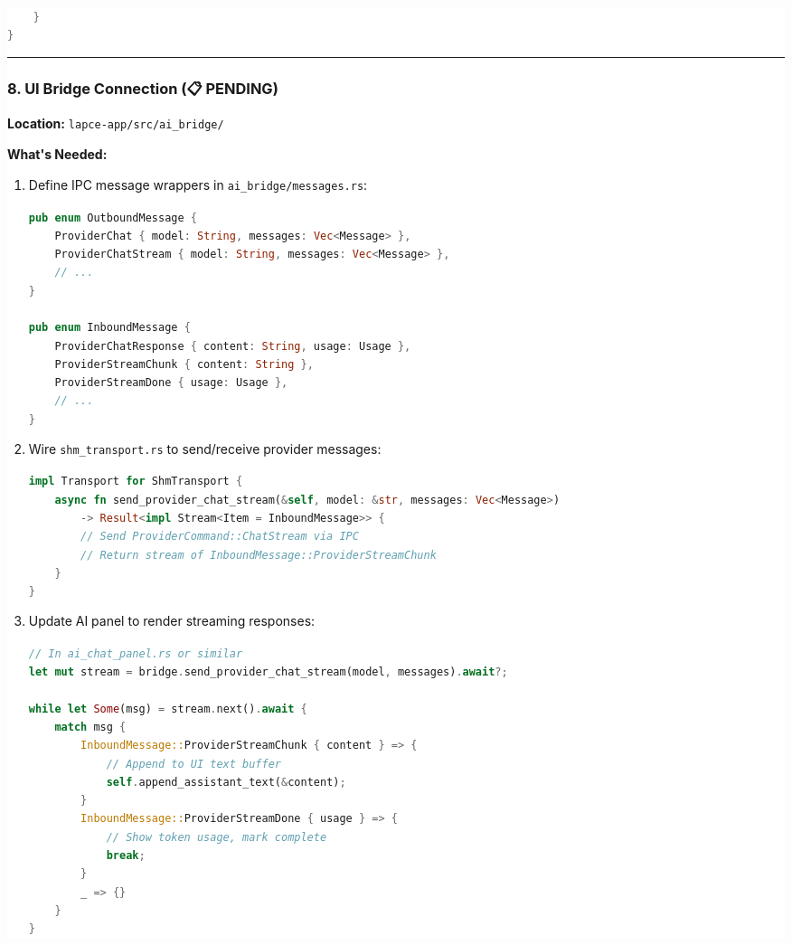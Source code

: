    ```rust
       }
   }
   ```

---

### 8. UI Bridge Connection (📋 PENDING)

**Location:** `lapce-app/src/ai_bridge/`

**What's Needed:**
1. Define IPC message wrappers in `ai_bridge/messages.rs`:
   ```rust
   pub enum OutboundMessage {
       ProviderChat { model: String, messages: Vec<Message> },
       ProviderChatStream { model: String, messages: Vec<Message> },
       // ...
   }
   
   pub enum InboundMessage {
       ProviderChatResponse { content: String, usage: Usage },
       ProviderStreamChunk { content: String },
       ProviderStreamDone { usage: Usage },
       // ...
   }
   ```

2. Wire `shm_transport.rs` to send/receive provider messages:
   ```rust
   impl Transport for ShmTransport {
       async fn send_provider_chat_stream(&self, model: &str, messages: Vec<Message>) 
           -> Result<impl Stream<Item = InboundMessage>> {
           // Send ProviderCommand::ChatStream via IPC
           // Return stream of InboundMessage::ProviderStreamChunk
       }
   }
   ```

3. Update AI panel to render streaming responses:
   ```rust
   // In ai_chat_panel.rs or similar
   let mut stream = bridge.send_provider_chat_stream(model, messages).await?;
   
   while let Some(msg) = stream.next().await {
       match msg {
           InboundMessage::ProviderStreamChunk { content } => {
               // Append to UI text buffer
               self.append_assistant_text(&content);
           }
           InboundMessage::ProviderStreamDone { usage } => {
               // Show token usage, mark complete
               break;
           }
           _ => {}
       }
   }
   ```
